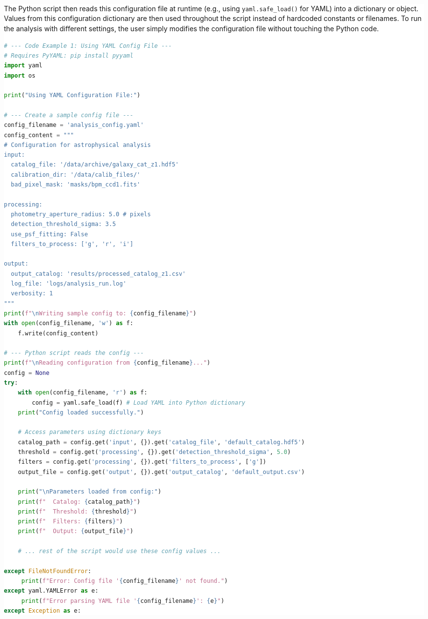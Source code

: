 The Python script then reads this configuration file at runtime (e.g., using `yaml.safe_load()` for YAML) into a dictionary or object. Values from this configuration dictionary are then used throughout the script instead of hardcoded constants or filenames. To run the analysis with different settings, the user simply modifies the configuration file without touching the Python code.

```python
# --- Code Example 1: Using YAML Config File ---
# Requires PyYAML: pip install pyyaml
import yaml
import os

print("Using YAML Configuration File:")

# --- Create a sample config file ---
config_filename = 'analysis_config.yaml'
config_content = """
# Configuration for astrophysical analysis
input:
  catalog_file: '/data/archive/galaxy_cat_z1.hdf5'
  calibration_dir: '/data/calib_files/'
  bad_pixel_mask: 'masks/bpm_ccd1.fits'

processing:
  photometry_aperture_radius: 5.0 # pixels
  detection_threshold_sigma: 3.5
  use_psf_fitting: False
  filters_to_process: ['g', 'r', 'i']

output:
  output_catalog: 'results/processed_catalog_z1.csv'
  log_file: 'logs/analysis_run.log'
  verbosity: 1 
"""
print(f"\nWriting sample config to: {config_filename}")
with open(config_filename, 'w') as f:
    f.write(config_content)

# --- Python script reads the config ---
print(f"\nReading configuration from {config_filename}...")
config = None
try:
    with open(config_filename, 'r') as f:
        config = yaml.safe_load(f) # Load YAML into Python dictionary
    print("Config loaded successfully.")
    
    # Access parameters using dictionary keys
    catalog_path = config.get('input', {}).get('catalog_file', 'default_catalog.hdf5')
    threshold = config.get('processing', {}).get('detection_threshold_sigma', 5.0)
    filters = config.get('processing', {}).get('filters_to_process', ['g'])
    output_file = config.get('output', {}).get('output_catalog', 'default_output.csv')
    
    print("\nParameters loaded from config:")
    print(f"  Catalog: {catalog_path}")
    print(f"  Threshold: {threshold}")
    print(f"  Filters: {filters}")
    print(f"  Output: {output_file}")
    
    # ... rest of the script would use these config values ...
    
except FileNotFoundError:
     print(f"Error: Config file '{config_filename}' not found.")
except yaml.YAMLError as e:
     print(f"Error parsing YAML file '{config_filename}': {e}")
except Exception as e:
```